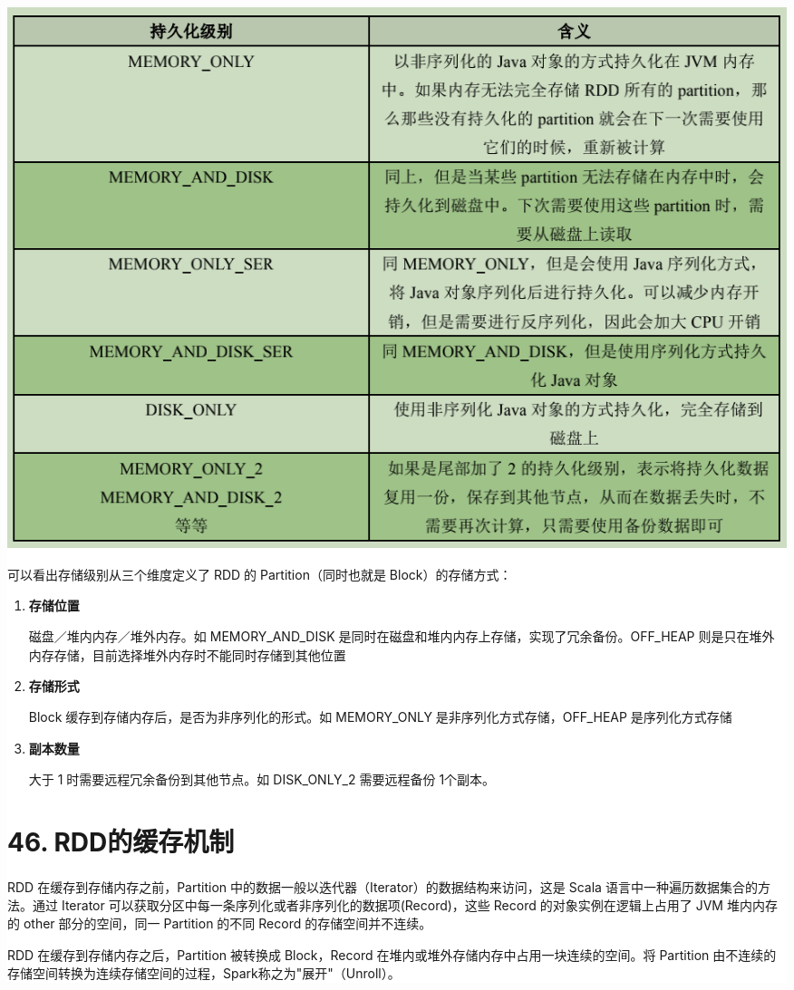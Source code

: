 ![image-20210224110535392](./images/16.png)

可以看出存储级别从三个维度定义了 RDD 的 Partition（同时也就是 Block）的存储方式：

1. **存储位置**

   磁盘／堆内内存／堆外内存。如 MEMORY_AND_DISK 是同时在磁盘和堆内内存上存储，实现了冗余备份。OFF_HEAP 则是只在堆外内存存储，目前选择堆外内存时不能同时存储到其他位置

2. **存储形式**

   Block 缓存到存储内存后，是否为非序列化的形式。如 MEMORY_ONLY 是非序列化方式存储，OFF_HEAP 是序列化方式存储

3. **副本数量**

   大于 1 时需要远程冗余备份到其他节点。如 DISK_ONLY_2 需要远程备份 1个副本。

# 46. RDD的缓存机制

RDD 在缓存到存储内存之前，Partition 中的数据一般以迭代器（Iterator）的数据结构来访问，这是 Scala 语言中一种遍历数据集合的方法。通过 Iterator 可以获取分区中每一条序列化或者非序列化的数据项(Record)，这些 Record 的对象实例在逻辑上占用了 JVM 堆内内存的 other 部分的空间，同一 Partition 的不同 Record 的存储空间并不连续。

RDD 在缓存到存储内存之后，Partition 被转换成 Block，Record 在堆内或堆外存储内存中占用一块连续的空间。将 Partition 由不连续的存储空间转换为连续存储空间的过程，Spark称之为"展开"（Unroll）。
